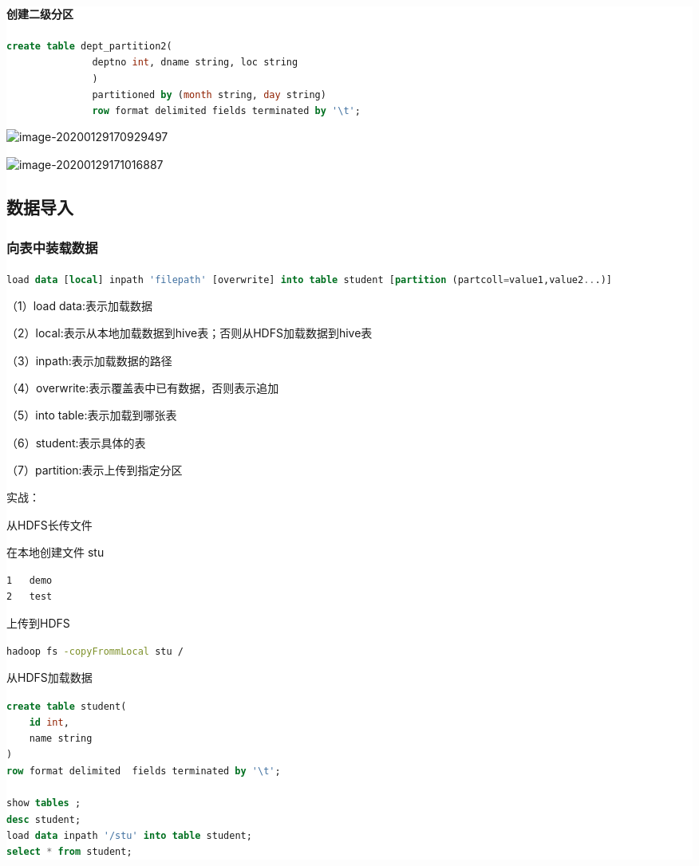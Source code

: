 #### 创建二级分区

```sql
create table dept_partition2(
               deptno int, dname string, loc string
               )
               partitioned by (month string, day string)
               row format delimited fields terminated by '\t';
```

![image-20200129170929497](D:\MarkDown\BigData\img\image-20200129170929497.png)

![image-20200129171016887](D:\MarkDown\BigData\img\image-20200129171016887.png)



## 数据导入

### 向表中装载数据

```sql
load data [local] inpath 'filepath' [overwrite] into table student [partition (partcoll=value1,value2...)]
```

（1）load data:表示加载数据

（2）local:表示从本地加载数据到hive表；否则从HDFS加载数据到hive表

（3）inpath:表示加载数据的路径

（4）overwrite:表示覆盖表中已有数据，否则表示追加

（5）into table:表示加载到哪张表

（6）student:表示具体的表

（7）partition:表示上传到指定分区



实战：

从HDFS长传文件

在本地创建文件 stu

```txt
1	demo
2	test
```

上传到HDFS

```sh
hadoop fs -copyFrommLocal stu /
```

从HDFS加载数据

```sql
create table student(
    id int,
    name string
)
row format delimited  fields terminated by '\t';

show tables ;
desc student;
load data inpath '/stu' into table student;
select * from student;
```

